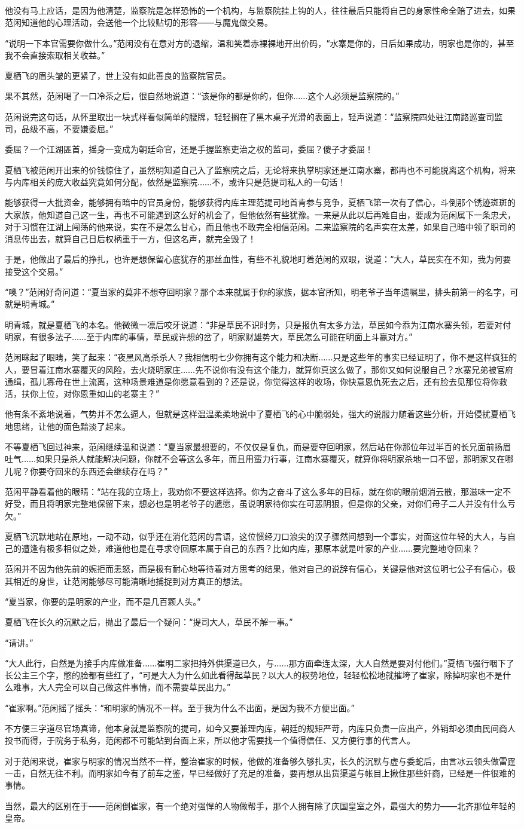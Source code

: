 他没有马上应话，是因为他清楚，监察院是怎样恐怖的一个机构，与监察院挂上钩的人，往往最后只能将自己的身家性命全赔了进去，如果范闲知道他的心理活动，会送他一个比较贴切的形容——与魔鬼做交易。

“说明一下本官需要你做什么。”范闲没有在意对方的退缩，温和笑着赤裸裸地开出价码，“水寨是你的，日后如果成功，明家也是你的，甚至我不会直接索取相关收益。”

夏栖飞的眉头皱的更紧了，世上没有如此善良的监察院官员。

果不其然，范闲喝了一口冷茶之后，很自然地说道：“该是你的都是你的，但你……这个人必须是监察院的。”

范闲说完这句话，从怀里取出一块式样看似简单的腰牌，轻轻搁在了黑木桌子光滑的表面上，轻声说道：“监察院四处驻江南路巡查司监司，品级不高，不要嫌委屈。”

委屈？一个江湖匪首，摇身一变成为朝廷命官，还是手握监察吏治之权的监司，委屈？傻子才委屈！

夏栖飞被范闲开出来的价钱惊住了，虽然明知道自己入了监察院之后，无论将来执掌明家还是江南水寨，都再也不可能脱离这个机构，将来与内库相关的庞大收益究竟如何分配，依然是监察院……不，或许只是范提司私人的一句话！

能够获得一大批资金，能够拥有暗中的官员身份，能够获得内库主理范提司地首肯参与竞争，夏栖飞第一次有了信心，斗倒那个锈迹斑斑的大家族，他知道自己这一生，再也不可能遇到这么好的机会了，但他依然有些犹豫。一来是从此以后再难自由，要成为范闲属下一条忠犬，对于习惯在江湖上闯荡的他来说，实在不是怎么甘心，而且他也不敢完全相信范闲。二来监察院的名声实在太差，如果自己暗中领了职司的消息传出去，就算自己日后权柄重于一方，但这名声，就完全毁了！

于是，他做出了最后的挣扎，也许是想保留心底犹存的那丝血性，有些不礼貌地盯着范闲的双眼，说道：“大人，草民实在不知，我为何要接受这个交易。”

“噢？”范闲好奇问道：“夏当家的莫非不想夺回明家？那个本来就属于你的家族，据本官所知，明老爷子当年遗嘱里，排头前第一的名字，可就是明青城。”

明青城，就是夏栖飞的本名。他微微一凛后咬牙说道：“非是草民不识时务，只是报仇有太多方法，草民如今忝为江南水寨头领，若要对付明家，有很多法子……至于内库的事情，草民或许想的岔了，明家财雄势大，草民怎么可能在明面上斗赢对方。”

范闲眯起了眼睛，笑了起来：“夜黑风高杀杀人？我相信明七少你拥有这个能力和决断……只是这些年的事实已经证明了，你不是这样疯狂的人，要冒着江南水寨覆灭的风险，去火烧明家庄……先不说你有没有这个能力，就算你真这么做了，那你又如何说服自己？水寨兄弟被官府通缉，孤儿寡母在世上流离，这种场景难道是你愿意看到的？还是说，你觉得这样的收场，你快意恩仇死去之后，还有脸去见那位将你救活，扶你上位，对你恩重如山的老寨主？”

他有条不紊地说着，气势并不怎么逼人，但就是这样温温柔柔地说中了夏栖飞的心中脆弱处，强大的说服力随着这些分析，开始侵扰夏栖飞地思绪，让他的面色黯淡了起来。

不等夏栖飞回过神来，范闲继续温和说道：“夏当家最想要的，不仅仅是复仇，而是要夺回明家，然后站在你那位年过半百的长兄面前扬眉吐气……如果只是杀人就能解决问题，你就不会等这么多年，而且用蛮力行事，江南水寨覆灭，就算你将明家杀地一口不留，那明家又在哪儿呢？你要夺回来的东西还会继续存在吗？”

范闲平静看着他的眼睛：“站在我的立场上，我劝你不要这样选择。你为之奋斗了这么多年的目标，就在你的眼前烟消云散，那滋味一定不好受，而且将明家完整地保留下来，想必也是明老爷子的遗愿，虽说明家待你实在可恶阴狠，但是你的父亲，对你们母子二人并没有什么亏欠。”

夏栖飞沉默地站在原地，一动不动，似乎还在消化范闲的言语，这位惯经刀口浪尖的汉子骤然间想到一个事实，对面这位年轻的大人，与自己的遭逢有极多相似之处，难道他也是在寻求夺回原本属于自己的东西？比如内库，那原本就是叶家的产业……要完整地夺回来？

范闲并不因为他先前的婉拒而恚怒，而是极有耐心地等待着对方思考的结果，他对自己的说辞有信心，关键是他对这位明七公子有信心，极其相近的身世，让范闲能够尽可能清晰地捕捉到对方真正的想法。

“夏当家，你要的是明家的产业，而不是几百颗人头。”

夏栖飞在长久的沉默之后，抛出了最后一个疑问：“提司大人，草民不解一事。”

“请讲。”

“大人此行，自然是为接手内库做准备……崔明二家把持外供渠道已久，与……那方面牵连太深，大人自然是要对付他们。”夏栖飞强行咽下了长公主三个字，憋的脸都有些红了，“可是大人为什么如此看得起草民？以大人的权势地位，轻轻松松地就摧垮了崔家，除掉明家也不是什么难事，大人完全可以自己做这件事情，而不需要草民出力。”

“崔家啊。”范闲摇了摇头：“和明家的情况不一样。至于我为什么不出面，是因为我不方便出面。”

不方便三字道尽官场真谛，他本身就是监察院的提司，如今又要兼理内库，朝廷的规矩严苛，内库只负责一应出产，外销却必须由民间商人投书而得，于院务于私务，范闲都不可能站到台面上来，所以他才需要找一个值得信任、又方便行事的代言人。

对于范闲来说，崔家与明家的情况当然不一样，整治崔家的时候，他做的准备够久够扎实，长久的沉默与虚与委蛇后，由言冰云领头做雷霆一击，自然无往不利。而明家如今有了前车之鉴，早已经做好了充足的准备，要再想从出货渠道与帐目上揪住那些奸商，已经是一件很难的事情。

当然，最大的区别在于——范闲倒崔家，有一个绝对强悍的人物做帮手，那个人拥有除了庆国皇室之外，最强大的势力——北齐那位年轻的皇帝。
